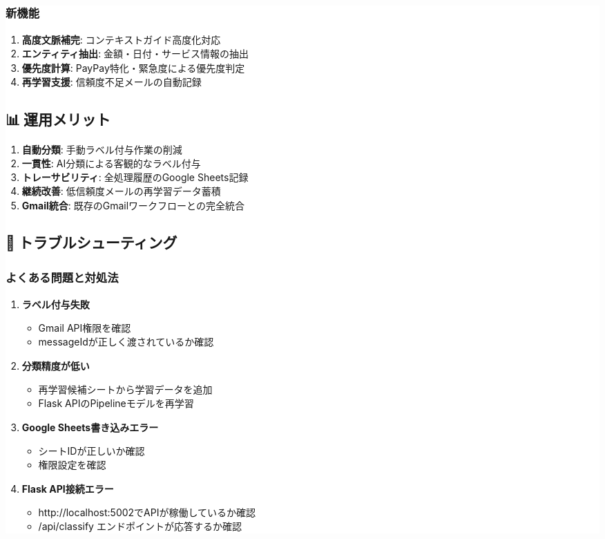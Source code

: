 ### 新機能
1. **高度文脈補完**: コンテキストガイド高度化対応
2. **エンティティ抽出**: 金額・日付・サービス情報の抽出
3. **優先度計算**: PayPay特化・緊急度による優先度判定
4. **再学習支援**: 信頼度不足メールの自動記録

## 📊 運用メリット

1. **自動分類**: 手動ラベル付与作業の削減
2. **一貫性**: AI分類による客観的なラベル付与
3. **トレーサビリティ**: 全処理履歴のGoogle Sheets記録
4. **継続改善**: 低信頼度メールの再学習データ蓄積
5. **Gmail統合**: 既存のGmailワークフローとの完全統合

## 🔧 トラブルシューティング

### よくある問題と対処法

1. **ラベル付与失敗**
   - Gmail API権限を確認
   - messageIdが正しく渡されているか確認

2. **分類精度が低い**
   - 再学習候補シートから学習データを追加
   - Flask APIのPipelineモデルを再学習

3. **Google Sheets書き込みエラー**
   - シートIDが正しいか確認
   - 権限設定を確認

4. **Flask API接続エラー**
   - http://localhost:5002でAPIが稼働しているか確認
   - /api/classify エンドポイントが応答するか確認